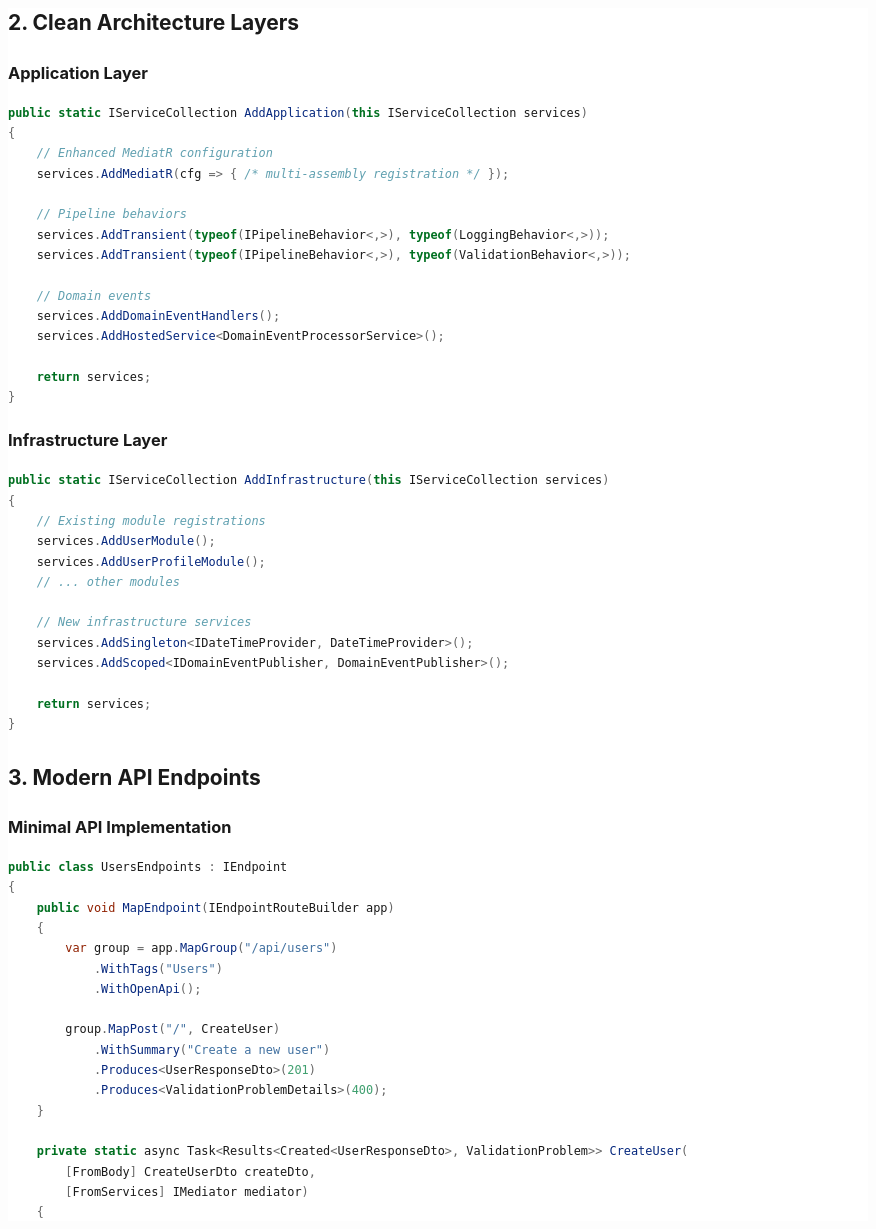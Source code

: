 
## 2. **Clean Architecture Layers**

### Application Layer

```csharp
public static IServiceCollection AddApplication(this IServiceCollection services)
{
    // Enhanced MediatR configuration
    services.AddMediatR(cfg => { /* multi-assembly registration */ });
    
    // Pipeline behaviors
    services.AddTransient(typeof(IPipelineBehavior<,>), typeof(LoggingBehavior<,>));
    services.AddTransient(typeof(IPipelineBehavior<,>), typeof(ValidationBehavior<,>));
    
    // Domain events
    services.AddDomainEventHandlers();
    services.AddHostedService<DomainEventProcessorService>();
    
    return services;
}
```

### Infrastructure Layer

```csharp
public static IServiceCollection AddInfrastructure(this IServiceCollection services)
{
    // Existing module registrations
    services.AddUserModule();
    services.AddUserProfileModule();
    // ... other modules
    
    // New infrastructure services
    services.AddSingleton<IDateTimeProvider, DateTimeProvider>();
    services.AddScoped<IDomainEventPublisher, DomainEventPublisher>();
    
    return services;
}
```

## 3. **Modern API Endpoints**

### Minimal API Implementation

```csharp
public class UsersEndpoints : IEndpoint
{
    public void MapEndpoint(IEndpointRouteBuilder app)
    {
        var group = app.MapGroup("/api/users")
            .WithTags("Users")
            .WithOpenApi();

        group.MapPost("/", CreateUser)
            .WithSummary("Create a new user")
            .Produces<UserResponseDto>(201)
            .Produces<ValidationProblemDetails>(400);
    }
    
    private static async Task<Results<Created<UserResponseDto>, ValidationProblem>> CreateUser(
        [FromBody] CreateUserDto createDto,
        [FromServices] IMediator mediator)
    {
```